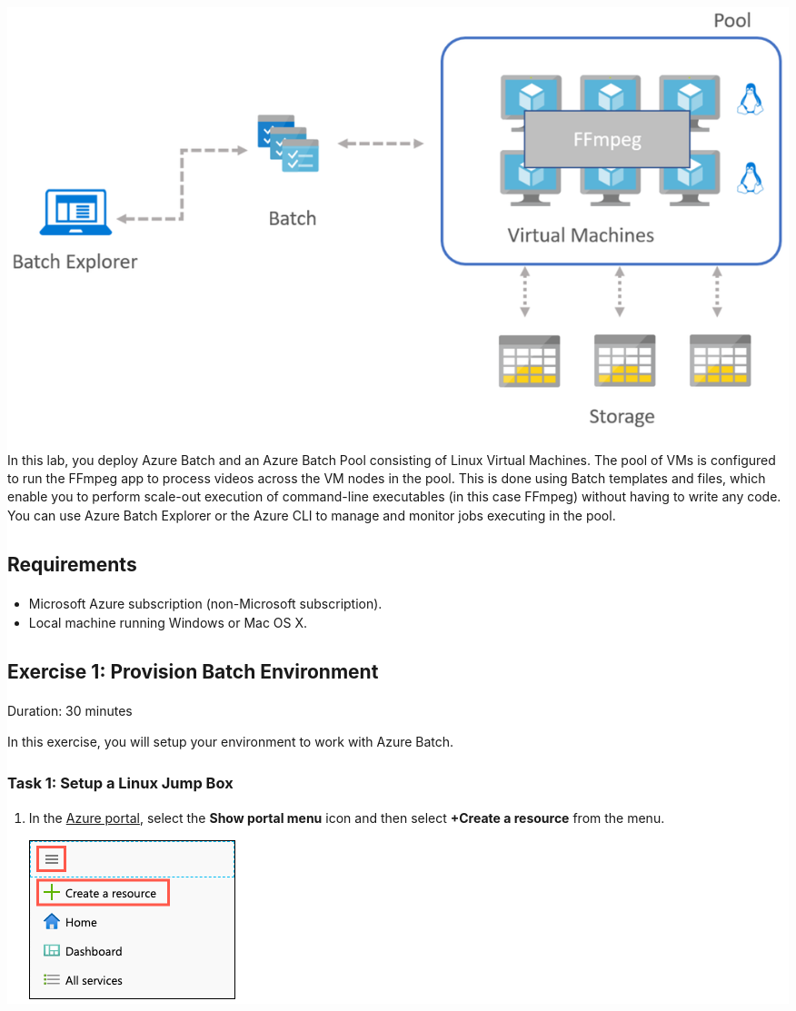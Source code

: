 ![In this Solution architecture diagram, Batch Explorer has a bi-directional arrow pointing to Batch, which has a bi-directional arrow pointing to a Pool made up of Virtual Machines (FFmpeg). The pool has bi-directional arrows pointing to Storage.](media/solution-architecture-diagram.png "Solution architecture diagram")

In this lab, you deploy Azure Batch and an Azure Batch Pool consisting of Linux Virtual Machines. The pool of VMs is configured to run the FFmpeg app to process videos across the VM nodes in the pool. This is done using Batch templates and files, which enable you to perform scale-out execution of command-line executables (in this case FFmpeg) without having to write any code. You can use Azure Batch Explorer or the Azure CLI to manage and monitor jobs executing in the pool.

## Requirements

- Microsoft Azure subscription (non-Microsoft subscription).
- Local machine running Windows or Mac OS X.

## Exercise 1: Provision Batch Environment

Duration: 30 minutes

In this exercise, you will setup your environment to work with Azure Batch.

### Task 1: Setup a Linux Jump Box

1. In the [Azure portal](https://portal.azure.com/), select the **Show portal menu** icon and then select **+Create a resource** from the menu.

    ![The Show portal menu icon is highlighted, and the portal menu is displayed. Create a resource is highlighted in the portal menu.](media/create-a-resource.png "Create a resource")
